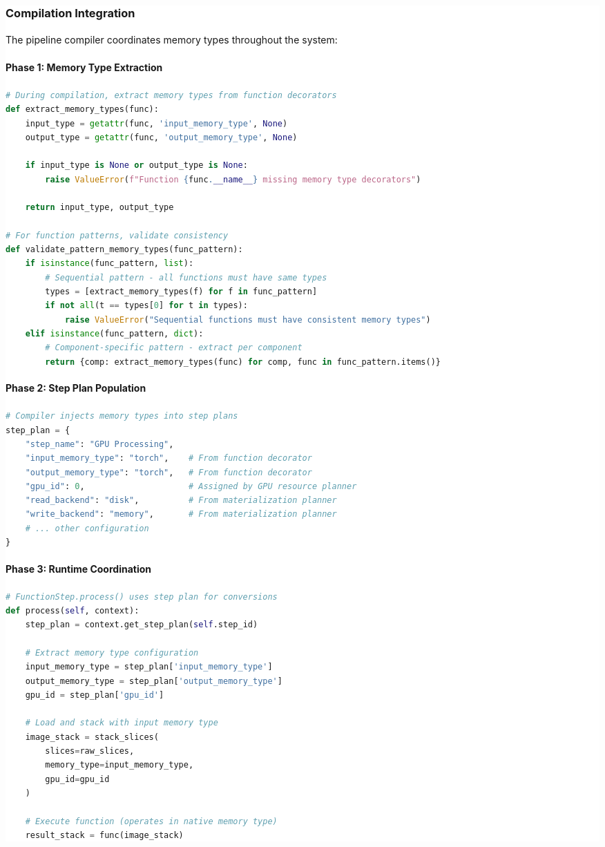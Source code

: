 ### Compilation Integration

The pipeline compiler coordinates memory types throughout the system:

#### Phase 1: Memory Type Extraction

```python
# During compilation, extract memory types from function decorators
def extract_memory_types(func):
    input_type = getattr(func, 'input_memory_type', None)
    output_type = getattr(func, 'output_memory_type', None)

    if input_type is None or output_type is None:
        raise ValueError(f"Function {func.__name__} missing memory type decorators")

    return input_type, output_type

# For function patterns, validate consistency
def validate_pattern_memory_types(func_pattern):
    if isinstance(func_pattern, list):
        # Sequential pattern - all functions must have same types
        types = [extract_memory_types(f) for f in func_pattern]
        if not all(t == types[0] for t in types):
            raise ValueError("Sequential functions must have consistent memory types")
    elif isinstance(func_pattern, dict):
        # Component-specific pattern - extract per component
        return {comp: extract_memory_types(func) for comp, func in func_pattern.items()}
```

#### Phase 2: Step Plan Population

```python
# Compiler injects memory types into step plans
step_plan = {
    "step_name": "GPU Processing",
    "input_memory_type": "torch",    # From function decorator
    "output_memory_type": "torch",   # From function decorator
    "gpu_id": 0,                     # Assigned by GPU resource planner
    "read_backend": "disk",          # From materialization planner
    "write_backend": "memory",       # From materialization planner
    # ... other configuration
}
```

#### Phase 3: Runtime Coordination

```python
# FunctionStep.process() uses step plan for conversions
def process(self, context):
    step_plan = context.get_step_plan(self.step_id)

    # Extract memory type configuration
    input_memory_type = step_plan['input_memory_type']
    output_memory_type = step_plan['output_memory_type']
    gpu_id = step_plan['gpu_id']

    # Load and stack with input memory type
    image_stack = stack_slices(
        slices=raw_slices,
        memory_type=input_memory_type,
        gpu_id=gpu_id
    )

    # Execute function (operates in native memory type)
    result_stack = func(image_stack)

```